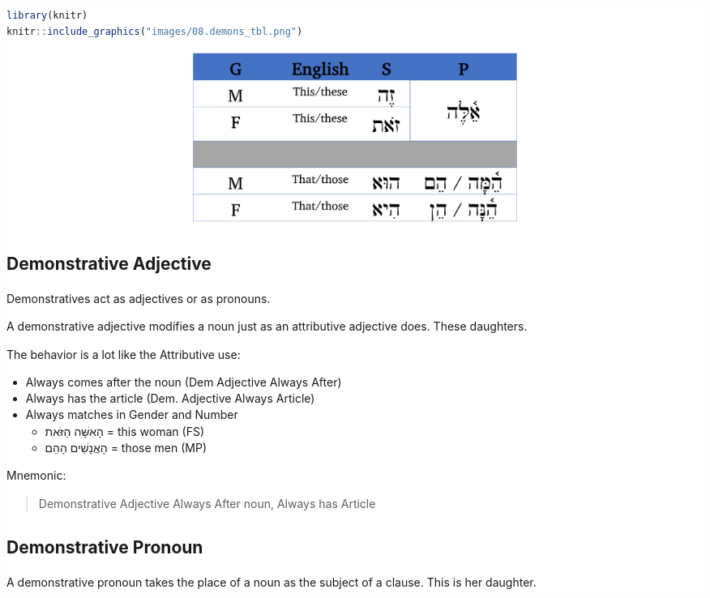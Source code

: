 

```r
library(knitr)
knitr::include_graphics("images/08.demons_tbl.png")
```

<img src="images/08.demons_tbl.png" width="400pt" style="display: block; margin: auto;" />

## Demonstrative Adjective 

Demonstratives act as adjectives or as pronouns.

A demonstrative adjective modifies a noun just as an attributive adjective does.  These daughters.

The behavior is a lot like the Attributive use: 

* Always comes after the noun (Dem Adjective Always After)
* Always has the article (Dem. Adjective Always Article)
* Always matches in Gender and Number
    * <span class="he">הָאִשָּׁה הַזֹּאת</span> = this woman (FS)
    * <span class="he">הָאֲנָשִׁים הָהֵם</span>  = those men (MP)

Mnemonic: 

> Demonstrative Adjective Always After noun, Always has Article

## Demonstrative Pronoun


A demonstrative pronoun takes the place of a noun as the subject of a clause.  This is her daughter.

